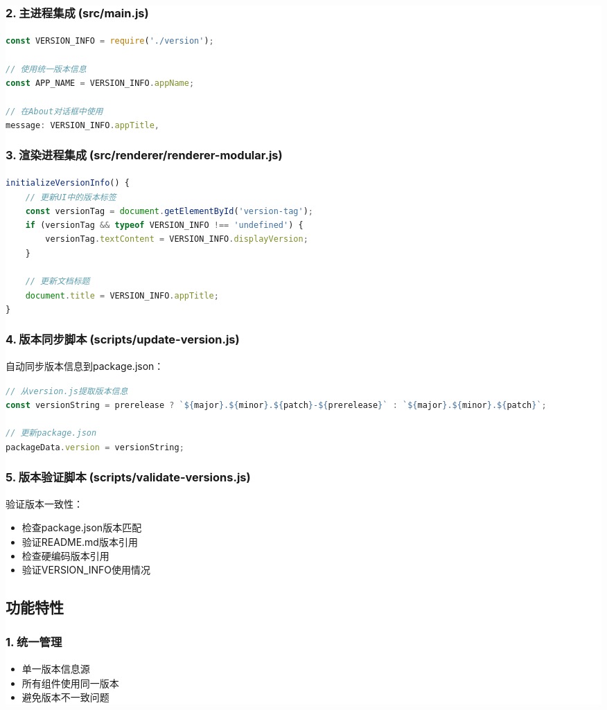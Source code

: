### 2. 主进程集成 (src/main.js)

```javascript
const VERSION_INFO = require('./version');

// 使用统一版本信息
const APP_NAME = VERSION_INFO.appName;

// 在About对话框中使用
message: VERSION_INFO.appTitle,
```

### 3. 渲染进程集成 (src/renderer/renderer-modular.js)

```javascript
initializeVersionInfo() {
    // 更新UI中的版本标签
    const versionTag = document.getElementById('version-tag');
    if (versionTag && typeof VERSION_INFO !== 'undefined') {
        versionTag.textContent = VERSION_INFO.displayVersion;
    }
    
    // 更新文档标题
    document.title = VERSION_INFO.appTitle;
}
```

### 4. 版本同步脚本 (scripts/update-version.js)

自动同步版本信息到package.json：

```javascript
// 从version.js提取版本信息
const versionString = prerelease ? `${major}.${minor}.${patch}-${prerelease}` : `${major}.${minor}.${patch}`;

// 更新package.json
packageData.version = versionString;
```

### 5. 版本验证脚本 (scripts/validate-versions.js)

验证版本一致性：

- 检查package.json版本匹配
- 验证README.md版本引用
- 检查硬编码版本引用
- 验证VERSION_INFO使用情况

## 功能特性

### 1. 统一管理
- 单一版本信息源
- 所有组件使用同一版本
- 避免版本不一致问题
